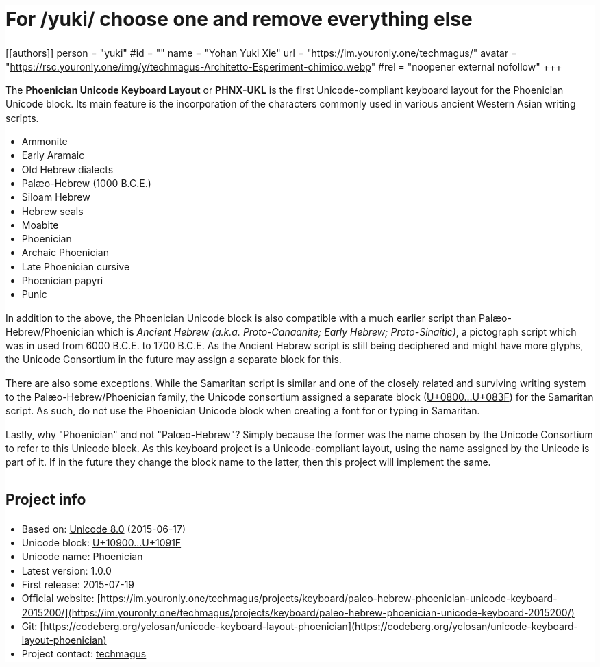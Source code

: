 # For /yuki/ choose one and remove everything else
[[authors]]
  person = "yuki"
  #id = ""
  name = "Yohan Yuki Xie"
  url = "https://im.youronly.one/techmagus/"
  avatar = "https://rsc.youronly.one/img/y/techmagus-Architetto-Esperiment-chimico.webp"
  #rel = "noopener external nofollow"
+++

The **Phoenician Unicode Keyboard Layout** or **PHNX-UKL** is the first Unicode-compliant keyboard layout for the Phoenician Unicode block. Its main feature is the incorporation of the characters commonly used in various ancient Western Asian writing scripts.



- Ammonite
- Early Aramaic
- Old Hebrew dialects
- Palæo-Hebrew (1000 B.C.E.)
- Siloam Hebrew
- Hebrew seals
- Moabite
- Phoenician
- Archaic Phoenician
- Late Phoenician cursive
- Phoenician papyri
- Punic

In addition to the above, the Phoenician Unicode block is also compatible with a much earlier script than Palæo-Hebrew/Phoenician which is *Ancient Hebrew (a.k.a. Proto-Canaanite; Early Hebrew; Proto-Sinaitic)*, a pictograph script which was in used from 6000 B.C.E. to 1700 B.C.E. As the Ancient Hebrew script is still being deciphered and might have more glyphs, the Unicode Consortium in the future may assign a separate block for this.

There are also some exceptions. While the Samaritan script is similar and one of the closely related and surviving writing system to the Palæo-Hebrew/Phoenician family, the Unicode consortium assigned a separate block ([U+0800…U+083F](https://www.unicode.org/charts/PDF/U0800.pdf)) for the Samaritan script. As such, do not use the Phoenician Unicode block when creating a font for or typing in Samaritan.

Lastly, why "Phoenician" and not "Palœo-Hebrew"? Simply because the former was the name chosen by the Unicode Consortium to refer to this Unicode block. As this keyboard project is a Unicode-compliant layout, using the name assigned by the Unicode is part of it. If in the future they change the block name to the latter, then this project will implement the same.

## Project info

- Based on: [Unicode 8.0](https://blog.unicode.org/2015/06/announcing-unicode-standard-version-80.html) (2015-06-17)
- Unicode block: [U+10900…U+1091F](https://www.unicode.org/charts/PDF/U10900.pdf)
- Unicode name: Phoenician
- Latest version: 1.0.0
- First release: 2015-07-19
- Official website: [https://im.youronly.one/techmagus/projects/keyboard/paleo-hebrew-phoenician-unicode-keyboard-2015200/](https://im.youronly.one/techmagus/projects/keyboard/paleo-hebrew-phoenician-unicode-keyboard-2015200/)
- Git: [https://codeberg.org/yelosan/unicode-keyboard-layout-phoenician](https://codeberg.org/yelosan/unicode-keyboard-layout-phoenician)
- Project contact: [techmagus](https://im.youronly.one/p/contact-us/)
